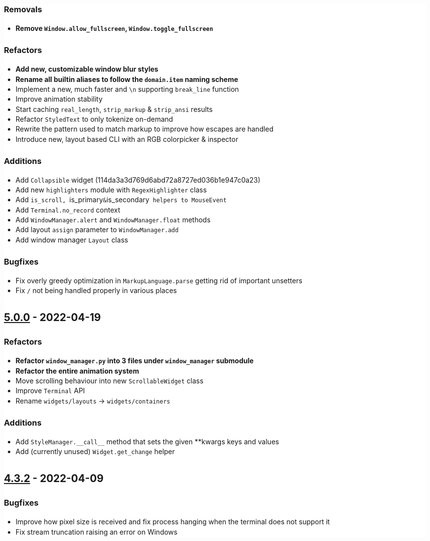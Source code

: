 ### Removals

- **Remove `Window.allow_fullscreen`, `Window.toggle_fullscreen`**

### Refactors

- **Add new, customizable window blur styles**
- **Rename all builtin aliases to follow the `domain.item` naming scheme**
- Implement a new, much faster and `\n` supporting `break_line` function
- Improve animation stability
- Start caching `real_length`, `strip_markup` & `strip_ansi` results
- Refactor `StyledText` to only tokenize on-demand
- Rewrite the pattern used to match markup to improve how escapes are handled
- Introduce new, layout based CLI with an RGB colorpicker & inspector

### Additions

- Add `Collapsible` widget (114da3a3d769d6abd72a8727ed036b1e947c0a23)
- Add new `highlighters` module with `RegexHighlighter` class
- Add `is_scroll, `is_primary`&`is_secondary` helpers to MouseEvent`
- Add `Terminal.no_record` context
- Add `WindowManager.alert` and `WindowManager.float` methods
- Add layout `assign` parameter to `WindowManager.add`
- Add window manager `Layout` class

### Bugfixes

- Fix overly greedy optimization in `MarkupLanguage.parse` getting rid of important unsetters
- Fix `/` not being handled properly in various places


## [5.0.0] - 2022-04-19

### Refactors

- **Refactor `window_manager.py` into 3 files under `window_manager` submodule**
- **Refactor the entire animation system**
- Move scrolling behaviour into new `ScrollableWidget` class
- Improve `Terminal` API
- Rename `widgets/layouts` → `widgets/containers`

### Additions

- Add `StyleManager.__call__` method that sets the given \*\*kwargs keys and values
- Add (currently unused) `Widget.get_change` helper


## [4.3.2] - 2022-04-09

### Bugfixes

- Improve how pixel size is received and fix process hanging when the terminal does not support it
- Fix stream truncation raising an error on Windows


[7.5.0]: https://github.com/bczsalba/pytermgui/compare/v7.4.0...v7.5.0
[7.4.0]: https://github.com/bczsalba/pytermgui/compare/v7.3.0...v7.4.0
[7.3.0]: https://github.com/bczsalba/pytermgui/compare/v7.2.0...v7.3.0
[7.2.0]: https://github.com/bczsalba/pytermgui/compare/v7.1.0...v7.2.0
[7.1.0]: https://github.com/bczsalba/pytermgui/compare/v7.0.0...v7.1.0
[7.0.0]: https://github.com/bczsalba/pytermgui/compare/v6.4.0...v7.0.0
[6.4.0]: https://github.com/bczsalba/pytermgui/compare/v6.0.0...v6.4.0
[6.3.0]: https://github.com/bczsalba/pytermgui/compare/v6.2.2...v6.3.0
[6.2.2]: https://github.com/bczsalba/pytermgui/compare/v6.2.1...v6.2.2
[6.2.1]: https://github.com/bczsalba/pytermgui/compare/v6.2.0...v6.2.1
[6.2.0]: https://github.com/bczsalba/pytermgui/compare/v6.1.0...v6.2.0
[6.1.0]: https://github.com/bczsalba/pytermgui/compare/v6.0.0...v6.1.0
[6.0.0]: https://github.com/bczsalba/pytermgui/compare/v5.0.0...v6.0.0
[5.0.0]: https://github.com/bczsalba/pytermgui/compare/v4.3.2...v5.0.0
[4.3.2]: https://github.com/bczsalba/pytermgui/compare/v4.3.1...v4.3.2
[4.3.1]: https://github.com/bczsalba/pytermgui/compare/v4.3.0...v4.3.1
[4.3.0]: https://github.com/bczsalba/pytermgui/compare/v4.2.0...v4.3.0
[4.2.1]: https://github.com/bczsalba/pytermgui/compare/v4.2.0...v4.2.1
[4.2.0]: https://github.com/bczsalba/pytermgui/compare/v4.1.0...v4.2.0
[4.1.0]: https://github.com/bczsalba/pytermgui/compare/v4.0.0...v4.1.0
[4.0.1]: https://github.com/bczsalba/pytermgui/compare/v4.0.0...v4.0.1
[4.0.0]: https://github.com/bczsalba/pytermgui/compare/v3.2.1...v4.0.0